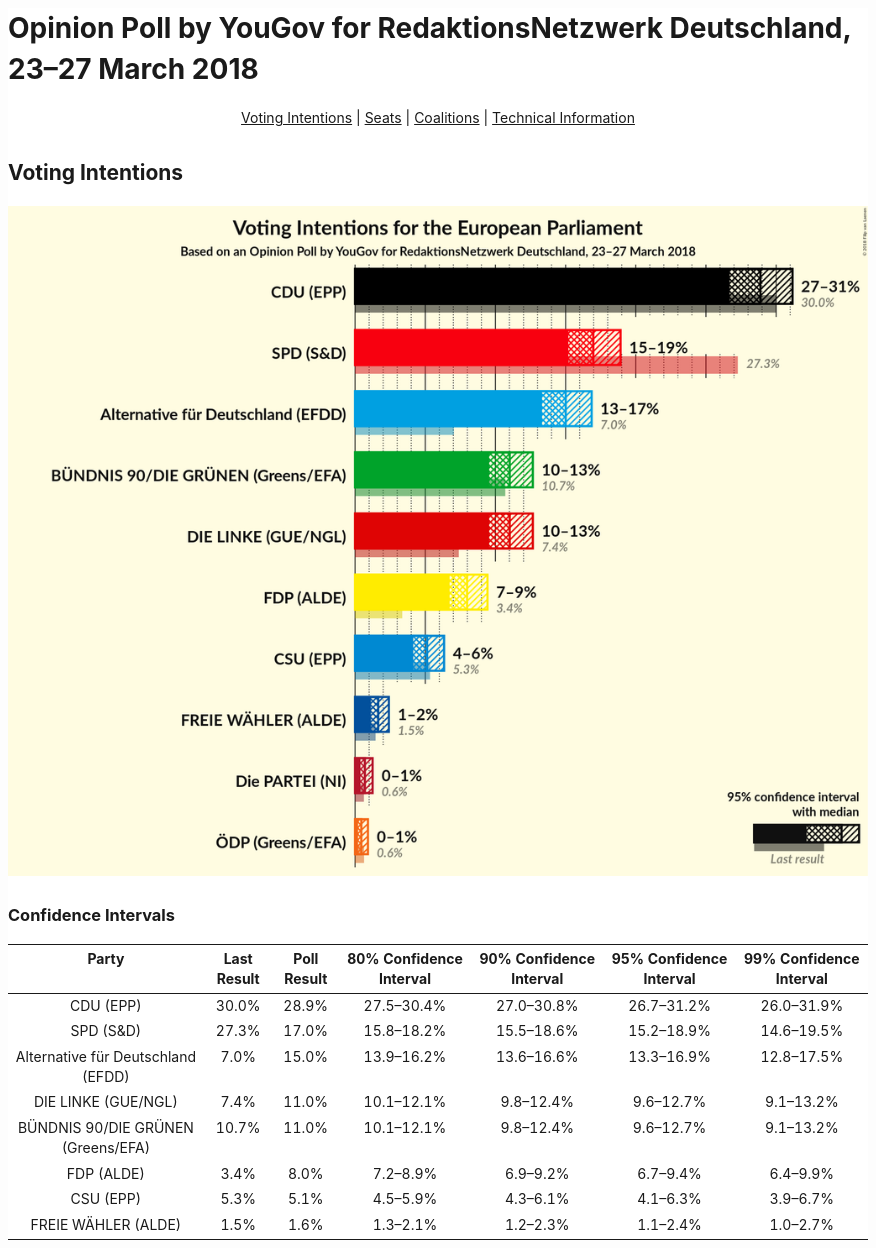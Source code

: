 # Opinion Poll by YouGov for RedaktionsNetzwerk Deutschland, 23–27 March 2018

<p align="center"><a href="#voting-intentions">Voting Intentions</a> | <a href="#seats">Seats</a> | <a href="#coalitions">Coalitions</a> | <a href="#technical-information">Technical Information</a></p>

## Voting Intentions

![Graph with voting intentions not yet produced](2018-03-27-YouGov.png "Voting Intentions")

### Confidence Intervals

| Party | Last Result | Poll Result | 80% Confidence Interval | 90% Confidence Interval | 95% Confidence Interval | 99% Confidence Interval |
|:-----:|:-----------:|:-----------:|:-----------------------:|:-----------------------:|:-----------------------:|:-----------------------:|
| CDU (EPP) | 30.0% | 28.9% | 27.5–30.4% |27.0–30.8% |26.7–31.2% |26.0–31.9% |
| SPD (S&D) | 27.3% | 17.0% | 15.8–18.2% |15.5–18.6% |15.2–18.9% |14.6–19.5% |
| Alternative für Deutschland (EFDD) | 7.0% | 15.0% | 13.9–16.2% |13.6–16.6% |13.3–16.9% |12.8–17.5% |
| DIE LINKE (GUE/NGL) | 7.4% | 11.0% | 10.1–12.1% |9.8–12.4% |9.6–12.7% |9.1–13.2% |
| BÜNDNIS 90/DIE GRÜNEN (Greens/EFA) | 10.7% | 11.0% | 10.1–12.1% |9.8–12.4% |9.6–12.7% |9.1–13.2% |
| FDP (ALDE) | 3.4% | 8.0% | 7.2–8.9% |6.9–9.2% |6.7–9.4% |6.4–9.9% |
| CSU (EPP) | 5.3% | 5.1% | 4.5–5.9% |4.3–6.1% |4.1–6.3% |3.9–6.7% |
| FREIE WÄHLER (ALDE) | 1.5% | 1.6% | 1.3–2.1% |1.2–2.3% |1.1–2.4% |1.0–2.7% |